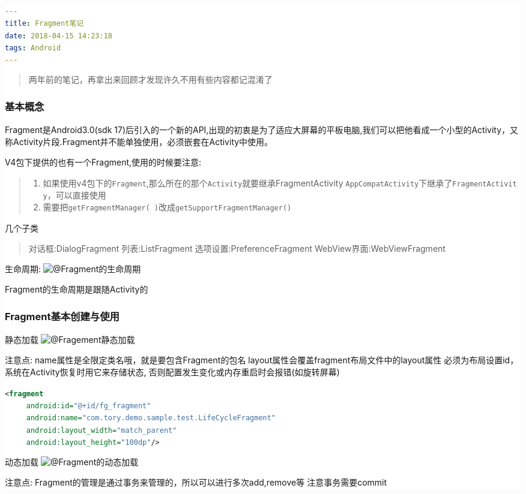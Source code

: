 ```yaml
---
title: Fragment笔记
date: 2018-04-15 14:23:18
tags: Android
---
```


> 两年前的笔记，再拿出来回顾才发现许久不用有些内容都记混淆了

### 基本概念
Fragment是Android3.0(sdk 17)后引入的一个新的API,出现的初衷是为了适应大屏幕的平板电脑,我们可以把他看成一个小型的Activity，又称Activity片段.Fragment并不能单独使用，必须嵌套在Activity中使用。


V4包下提供的也有一个Fragment,使用的时候要注意:
> 1. 如果使用v4包下的`Fragment`,那么所在的那个`Activity`就要继承FragmentActivity `AppCompatActivity`下继承了`FragmentActivity`，可以直接使用
> 2. 需要把`getFragmentManager( )`改成`getSupportFragmentManager()`


几个子类

> 对话框:DialogFragment 
> 列表:ListFragment 
> 选项设置:PreferenceFragment
> WebView界面:WebViewFragment


生命周期:
![@Fragment的生命周期](/images/Fragment的生命周期.png)

Fragment的生命周期是跟随Activity的

### Fragment基本创建与使用
静态加载
![@Fragement静态加载](/images/Fragement静态加载.png)

注意点:
name属性是全限定类名哦，就是要包含Fragment的包名
layout属性会覆盖fragment布局文件中的layout属性
必须为布局设置id，系统在Activity恢复时用它来存储状态, 否则配置发生变化或内存重启时会报错(如旋转屏幕)

```xml
<fragment
     android:id="@+id/fg_fragment"
     android:name="com.tory.demo.sample.test.LifeCycleFragment"
     android:layout_width="match_parent"
     android:layout_height="100dp"/>
```

动态加载
![@Fragment的动态加载](/images/Fragment的动态加载.png)

注意点:
Fragment的管理是通过事务来管理的，所以可以进行多次add,remove等
注意事务需要commit
